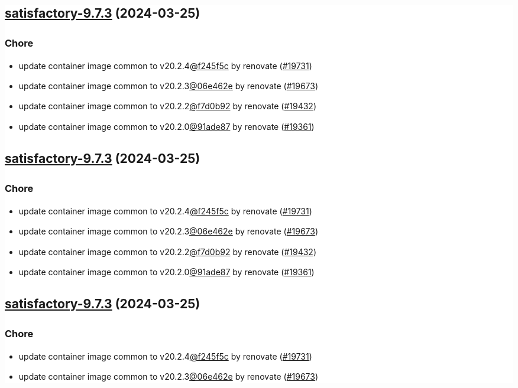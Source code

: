 
## [satisfactory-9.7.3](https://github.com/truecharts/charts/compare/satisfactory-9.6.0...satisfactory-9.7.3) (2024-03-25)

### Chore



- update container image common to v20.2.4[@f245f5c](https://github.com/f245f5c) by renovate ([#19731](https://github.com/truecharts/charts/issues/19731))

- update container image common to v20.2.3[@06e462e](https://github.com/06e462e) by renovate ([#19673](https://github.com/truecharts/charts/issues/19673))

- update container image common to v20.2.2[@f7d0b92](https://github.com/f7d0b92) by renovate ([#19432](https://github.com/truecharts/charts/issues/19432))

- update container image common to v20.2.0[@91ade87](https://github.com/91ade87) by renovate ([#19361](https://github.com/truecharts/charts/issues/19361))


## [satisfactory-9.7.3](https://github.com/truecharts/charts/compare/satisfactory-9.6.0...satisfactory-9.7.3) (2024-03-25)

### Chore



- update container image common to v20.2.4[@f245f5c](https://github.com/f245f5c) by renovate ([#19731](https://github.com/truecharts/charts/issues/19731))

- update container image common to v20.2.3[@06e462e](https://github.com/06e462e) by renovate ([#19673](https://github.com/truecharts/charts/issues/19673))

- update container image common to v20.2.2[@f7d0b92](https://github.com/f7d0b92) by renovate ([#19432](https://github.com/truecharts/charts/issues/19432))

- update container image common to v20.2.0[@91ade87](https://github.com/91ade87) by renovate ([#19361](https://github.com/truecharts/charts/issues/19361))


## [satisfactory-9.7.3](https://github.com/truecharts/charts/compare/satisfactory-9.6.0...satisfactory-9.7.3) (2024-03-25)

### Chore



- update container image common to v20.2.4[@f245f5c](https://github.com/f245f5c) by renovate ([#19731](https://github.com/truecharts/charts/issues/19731))

- update container image common to v20.2.3[@06e462e](https://github.com/06e462e) by renovate ([#19673](https://github.com/truecharts/charts/issues/19673))
